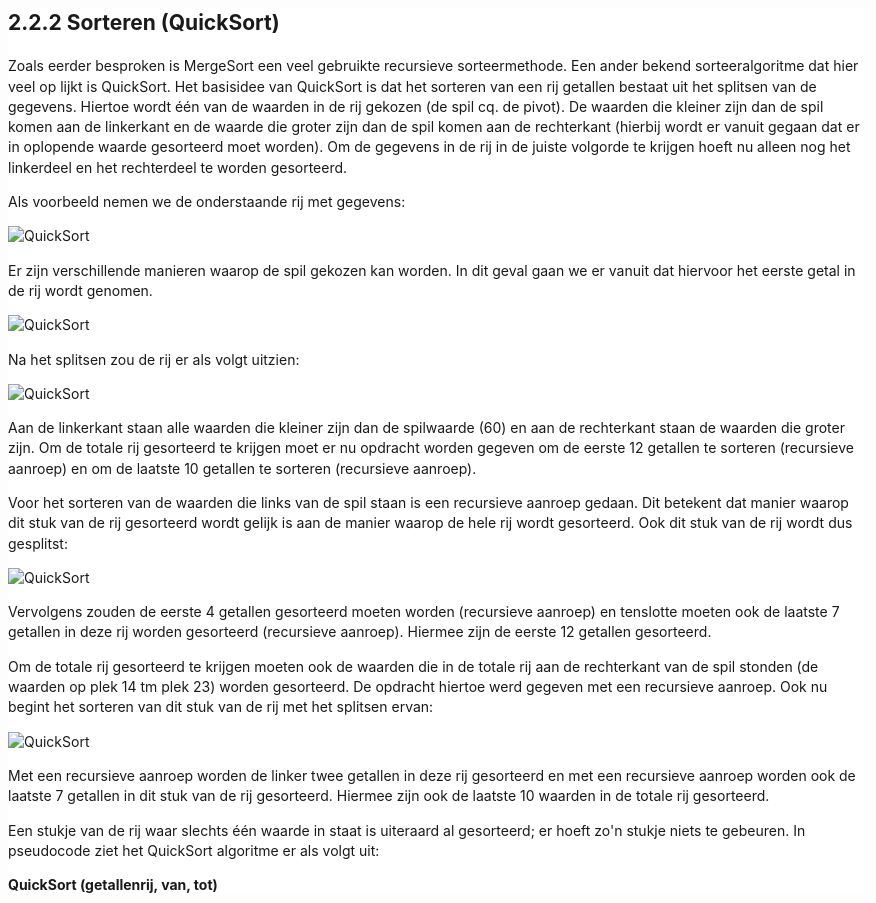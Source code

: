 ## 2.2.2 Sorteren (QuickSort)

Zoals eerder besproken is MergeSort een veel gebruikte recursieve sorteermethode. Een ander bekend sorteeralgoritme dat hier veel op lijkt is QuickSort. Het basisidee van QuickSort is dat het sorteren van een rij getallen bestaat uit het splitsen van de gegevens. Hiertoe wordt één van de waarden in de rij gekozen (de spil cq. de pivot). De waarden die kleiner zijn dan de spil komen aan de linkerkant en de waarde die groter zijn dan de spil komen aan de rechterkant (hierbij wordt er vanuit gegaan dat er in oplopende waarde gesorteerd moet worden). Om de gegevens in de rij in de juiste volgorde te krijgen hoeft nu alleen nog het linkerdeel en het rechterdeel te worden gesorteerd.

Als voorbeeld nemen we de onderstaande rij met gegevens:

![QuickSort](img/afb1.png)

Er zijn verschillende manieren waarop de spil gekozen kan worden. In dit geval gaan we er vanuit dat hiervoor het eerste getal in de rij wordt genomen.

![QuickSort](img/afb2.png)

Na het splitsen zou de rij er als volgt uitzien:

![QuickSort](img/afb3.png)

Aan de linkerkant staan alle waarden die kleiner zijn dan de spilwaarde (60) en aan de rechterkant staan de waarden die groter zijn. Om de totale rij gesorteerd te krijgen moet er nu opdracht worden gegeven om de eerste 12 getallen te sorteren (recursieve aanroep) en om de laatste 10 getallen te sorteren (recursieve aanroep).

Voor het sorteren van de waarden die links van de spil staan is een recursieve aanroep gedaan. Dit betekent dat manier waarop dit stuk van de rij gesorteerd wordt gelijk is aan de manier waarop de hele rij wordt gesorteerd. Ook dit stuk van de rij wordt dus gesplitst:

![QuickSort](img/afb4.png)

Vervolgens zouden de eerste 4 getallen gesorteerd moeten worden (recursieve aanroep) en tenslotte moeten ook de laatste 7 getallen in deze rij worden gesorteerd (recursieve aanroep). Hiermee zijn de eerste 12 getallen gesorteerd.

Om de totale rij gesorteerd te krijgen moeten ook de waarden die in de totale rij aan de rechterkant van de spil stonden (de waarden op plek 14 tm plek 23) worden gesorteerd. De opdracht hiertoe werd gegeven met een recursieve aanroep. Ook nu begint het sorteren van dit stuk van de rij met het splitsen ervan:

![QuickSort](img/afb5.png)

Met een recursieve aanroep worden de linker twee getallen in deze rij gesorteerd en met een recursieve aanroep worden ook de laatste 7 getallen in dit stuk van de rij gesorteerd. Hiermee zijn ook de laatste 10 waarden in de totale rij gesorteerd.

Een stukje van de rij waar slechts één waarde in staat is uiteraard al gesorteerd; er hoeft zo'n stukje niets te gebeuren.
In pseudocode ziet het QuickSort algoritme er als volgt uit:

**QuickSort (getallenrij, van, tot)**
